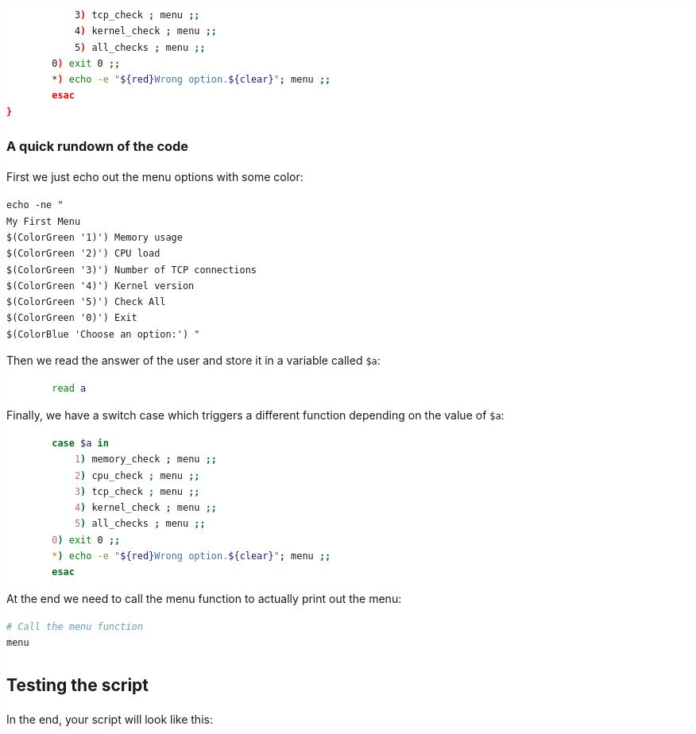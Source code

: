 ```bash
	        3) tcp_check ; menu ;;
	        4) kernel_check ; menu ;;
	        5) all_checks ; menu ;;
		0) exit 0 ;;
		*) echo -e "${red}Wrong option.${clear}"; menu ;;
        esac
}
```

### A quick rundown of the code

First we just echo out the menu options with some color:

```
echo -ne "
My First Menu
$(ColorGreen '1)') Memory usage
$(ColorGreen '2)') CPU load
$(ColorGreen '3)') Number of TCP connections 
$(ColorGreen '4)') Kernel version
$(ColorGreen '5)') Check All
$(ColorGreen '0)') Exit
$(ColorBlue 'Choose an option:') "
```

Then we read the answer of the user and store it in a variable called `$a`:

```bash
        read a
```

Finally, we have a switch case which triggers a different function depending on the value of `$a`:

```bash
        case $a in
	        1) memory_check ; menu ;;
	        2) cpu_check ; menu ;;
	        3) tcp_check ; menu ;;
	        4) kernel_check ; menu ;;
	        5) all_checks ; menu ;;
		0) exit 0 ;;
		*) echo -e "${red}Wrong option.${clear}"; menu ;;
        esac
```

At the end we need to call the menu function to actually print out the menu:

```bash
# Call the menu function
menu
```

## Testing the script

In the end, your script will look like this:
